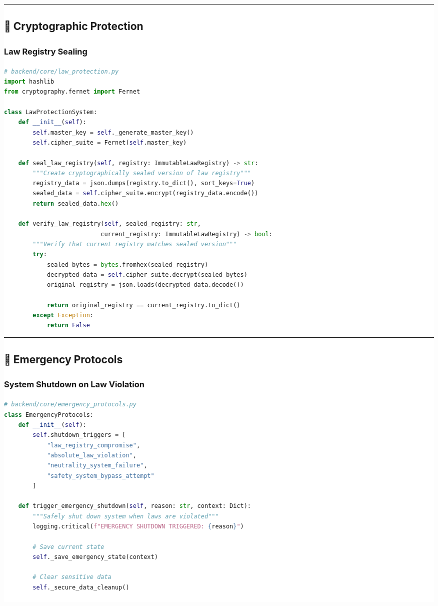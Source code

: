 ```python
```

---

## 🔐 **Cryptographic Protection**

### **Law Registry Sealing**
```python
# backend/core/law_protection.py
import hashlib
from cryptography.fernet import Fernet

class LawProtectionSystem:
    def __init__(self):
        self.master_key = self._generate_master_key()
        self.cipher_suite = Fernet(self.master_key)
    
    def seal_law_registry(self, registry: ImmutableLawRegistry) -> str:
        """Create cryptographically sealed version of law registry"""
        registry_data = json.dumps(registry.to_dict(), sort_keys=True)
        sealed_data = self.cipher_suite.encrypt(registry_data.encode())
        return sealed_data.hex()
    
    def verify_law_registry(self, sealed_registry: str, 
                           current_registry: ImmutableLawRegistry) -> bool:
        """Verify that current registry matches sealed version"""
        try:
            sealed_bytes = bytes.fromhex(sealed_registry)
            decrypted_data = self.cipher_suite.decrypt(sealed_bytes)
            original_registry = json.loads(decrypted_data.decode())
            
            return original_registry == current_registry.to_dict()
        except Exception:
            return False
```

---

## 🚨 **Emergency Protocols**

### **System Shutdown on Law Violation**
```python
# backend/core/emergency_protocols.py
class EmergencyProtocols:
    def __init__(self):
        self.shutdown_triggers = [
            "law_registry_compromise",
            "absolute_law_violation", 
            "neutrality_system_failure",
            "safety_system_bypass_attempt"
        ]
    
    def trigger_emergency_shutdown(self, reason: str, context: Dict):
        """Safely shut down system when laws are violated"""
        logging.critical(f"EMERGENCY SHUTDOWN TRIGGERED: {reason}")
        
        # Save current state
        self._save_emergency_state(context)
        
        # Clear sensitive data
        self._secure_data_cleanup()
        
```